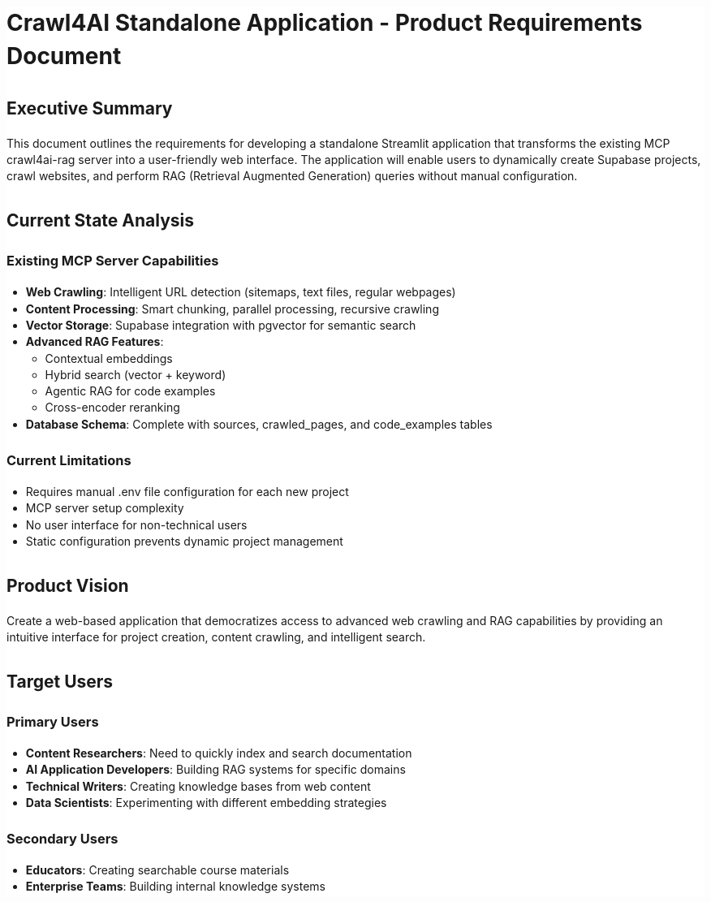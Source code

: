 # Crawl4AI Standalone Application - Product Requirements Document

## Executive Summary

This document outlines the requirements for developing a standalone Streamlit application that transforms the existing MCP crawl4ai-rag server into a user-friendly web interface. The application will enable users to dynamically create Supabase projects, crawl websites, and perform RAG (Retrieval Augmented Generation) queries without manual configuration.

## Current State Analysis

### Existing MCP Server Capabilities
- **Web Crawling**: Intelligent URL detection (sitemaps, text files, regular webpages)
- **Content Processing**: Smart chunking, parallel processing, recursive crawling
- **Vector Storage**: Supabase integration with pgvector for semantic search
- **Advanced RAG Features**: 
  - Contextual embeddings
  - Hybrid search (vector + keyword)
  - Agentic RAG for code examples
  - Cross-encoder reranking
- **Database Schema**: Complete with sources, crawled_pages, and code_examples tables

### Current Limitations
- Requires manual .env file configuration for each new project
- MCP server setup complexity
- No user interface for non-technical users
- Static configuration prevents dynamic project management

## Product Vision

Create a web-based application that democratizes access to advanced web crawling and RAG capabilities by providing an intuitive interface for project creation, content crawling, and intelligent search.

## Target Users

### Primary Users
- **Content Researchers**: Need to quickly index and search documentation
- **AI Application Developers**: Building RAG systems for specific domains
- **Technical Writers**: Creating knowledge bases from web content
- **Data Scientists**: Experimenting with different embedding strategies

### Secondary Users
- **Educators**: Creating searchable course materials
- **Enterprise Teams**: Building internal knowledge systems
